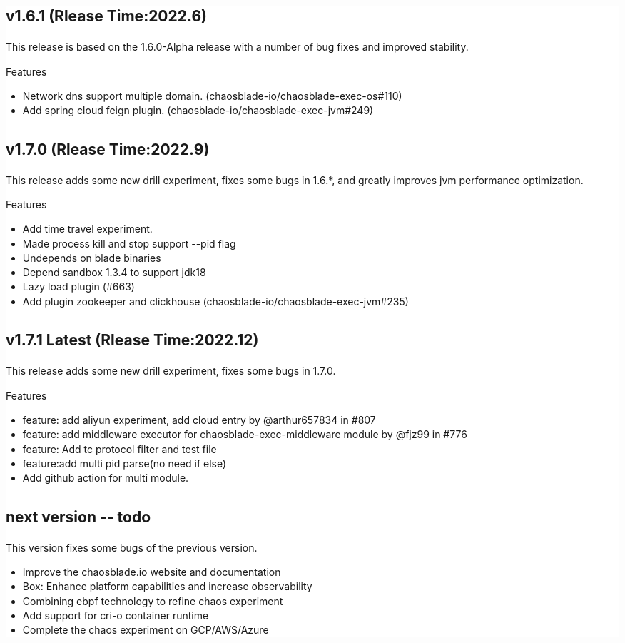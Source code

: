 ## v1.6.1 (Rlease Time:2022.6)
This release is based on the 1.6.0-Alpha release with a number of bug fixes and improved stability.

Features
* Network dns support multiple domain. (chaosblade-io/chaosblade-exec-os#110)
* Add spring cloud feign plugin. (chaosblade-io/chaosblade-exec-jvm#249)


## v1.7.0 (Rlease Time:2022.9)
This release adds some new drill experiment, fixes some bugs in 1.6.*, and greatly improves jvm performance optimization.

Features
* Add time travel experiment.
* Made process kill and stop support --pid flag
* Undepends on blade binaries
* Depend sandbox 1.3.4 to support jdk18
* Lazy load plugin (#663)
* Add plugin zookeeper and clickhouse (chaosblade-io/chaosblade-exec-jvm#235)

## v1.7.1 Latest (Rlease Time:2022.12)
This release adds some new drill experiment, fixes some bugs in 1.7.0.

Features
* feature: add aliyun experiment, add cloud entry by @arthur657834 in #807
* feature: add middleware executor for chaosblade-exec-middleware module by @fjz99 in #776
* feature: Add tc protocol filter and test file
* feature:add multi pid parse(no need if else)
* Add github action for multi module.

## next version -- todo
This version fixes some bugs of the previous version. 

* Improve the chaosblade.io website and documentation
* Box: Enhance platform capabilities and increase observability
* Combining ebpf technology to refine chaos experiment
* Add support for cri-o container runtime
* Complete the chaos experiment on GCP/AWS/Azure



